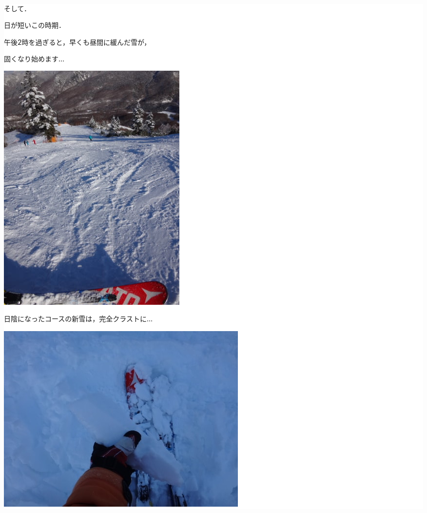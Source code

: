 


そして．


日が短いこの時期．


午後2時を過ぎると，早くも昼間に緩んだ雪が，


固くなり始めます…




![ad5eb9c0f761d379115dbd099ade6f28.jpg](images/ad5eb9c0f761d379115dbd099ade6f28.jpg)




日陰になったコースの新雪は，完全クラストに…




![b22d1cba62470b297b59966777aa328d.jpg](images/b22d1cba62470b297b59966777aa328d.jpg)
